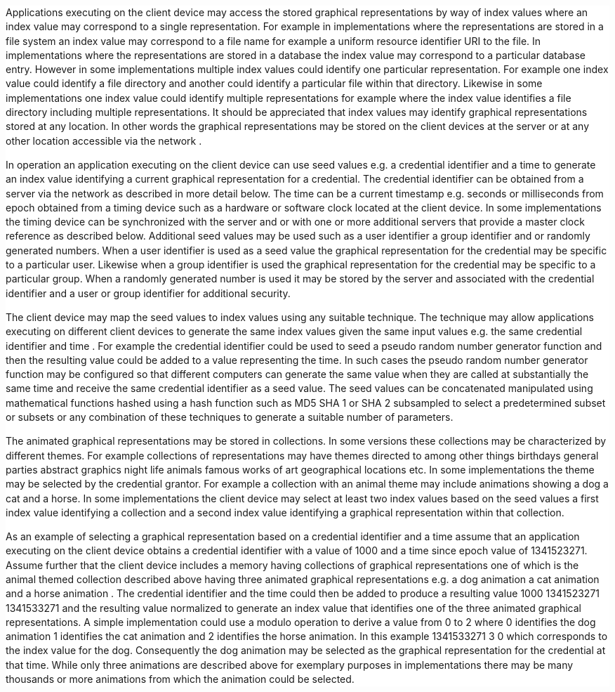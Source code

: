 Applications executing on the client device may access the stored graphical representations by way of index values where an index value may correspond to a single representation. For example in implementations where the representations are stored in a file system an index value may correspond to a file name for example a uniform resource identifier URI to the file. In implementations where the representations are stored in a database the index value may correspond to a particular database entry. However in some implementations multiple index values could identify one particular representation. For example one index value could identify a file directory and another could identify a particular file within that directory. Likewise in some implementations one index value could identify multiple representations for example where the index value identifies a file directory including multiple representations. It should be appreciated that index values may identify graphical representations stored at any location. In other words the graphical representations may be stored on the client devices at the server or at any other location accessible via the network .

In operation an application executing on the client device can use seed values e.g. a credential identifier and a time to generate an index value identifying a current graphical representation for a credential. The credential identifier can be obtained from a server via the network as described in more detail below. The time can be a current timestamp e.g. seconds or milliseconds from epoch obtained from a timing device such as a hardware or software clock located at the client device. In some implementations the timing device can be synchronized with the server and or with one or more additional servers that provide a master clock reference as described below. Additional seed values may be used such as a user identifier a group identifier and or randomly generated numbers. When a user identifier is used as a seed value the graphical representation for the credential may be specific to a particular user. Likewise when a group identifier is used the graphical representation for the credential may be specific to a particular group. When a randomly generated number is used it may be stored by the server and associated with the credential identifier and a user or group identifier for additional security.

The client device may map the seed values to index values using any suitable technique. The technique may allow applications executing on different client devices to generate the same index values given the same input values e.g. the same credential identifier and time . For example the credential identifier could be used to seed a pseudo random number generator function and then the resulting value could be added to a value representing the time. In such cases the pseudo random number generator function may be configured so that different computers can generate the same value when they are called at substantially the same time and receive the same credential identifier as a seed value. The seed values can be concatenated manipulated using mathematical functions hashed using a hash function such as MD5 SHA 1 or SHA 2 subsampled to select a predetermined subset or subsets or any combination of these techniques to generate a suitable number of parameters.

The animated graphical representations may be stored in collections. In some versions these collections may be characterized by different themes. For example collections of representations may have themes directed to among other things birthdays general parties abstract graphics night life animals famous works of art geographical locations etc. In some implementations the theme may be selected by the credential grantor. For example a collection with an animal theme may include animations showing a dog a cat and a horse. In some implementations the client device may select at least two index values based on the seed values a first index value identifying a collection and a second index value identifying a graphical representation within that collection.

As an example of selecting a graphical representation based on a credential identifier and a time assume that an application executing on the client device obtains a credential identifier with a value of 1000 and a time since epoch value of 1341523271. Assume further that the client device includes a memory having collections of graphical representations one of which is the animal themed collection described above having three animated graphical representations e.g. a dog animation a cat animation and a horse animation . The credential identifier and the time could then be added to produce a resulting value 1000 1341523271 1341533271 and the resulting value normalized to generate an index value that identifies one of the three animated graphical representations. A simple implementation could use a modulo operation to derive a value from 0 to 2 where 0 identifies the dog animation 1 identifies the cat animation and 2 identifies the horse animation. In this example 1341533271 3 0 which corresponds to the index value for the dog. Consequently the dog animation may be selected as the graphical representation for the credential at that time. While only three animations are described above for exemplary purposes in implementations there may be many thousands or more animations from which the animation could be selected.
